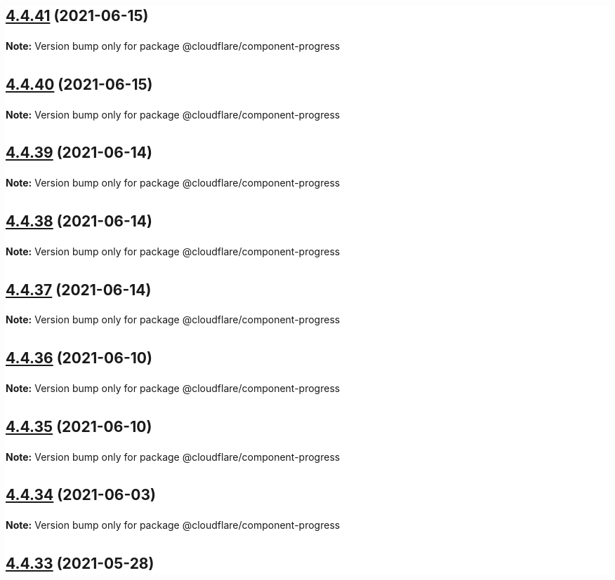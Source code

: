 ## [4.4.41](http://stash.cfops.it:7999/fe/stratus/compare/@cloudflare/component-progress@4.4.40...@cloudflare/component-progress@4.4.41) (2021-06-15)

**Note:** Version bump only for package @cloudflare/component-progress

## [4.4.40](http://stash.cfops.it:7999/fe/stratus/compare/@cloudflare/component-progress@4.4.39...@cloudflare/component-progress@4.4.40) (2021-06-15)

**Note:** Version bump only for package @cloudflare/component-progress

## [4.4.39](http://stash.cfops.it:7999/fe/stratus/compare/@cloudflare/component-progress@4.4.38...@cloudflare/component-progress@4.4.39) (2021-06-14)

**Note:** Version bump only for package @cloudflare/component-progress

## [4.4.38](http://stash.cfops.it:7999/fe/stratus/compare/@cloudflare/component-progress@4.4.37...@cloudflare/component-progress@4.4.38) (2021-06-14)

**Note:** Version bump only for package @cloudflare/component-progress

## [4.4.37](http://stash.cfops.it:7999/fe/stratus/compare/@cloudflare/component-progress@4.4.36...@cloudflare/component-progress@4.4.37) (2021-06-14)

**Note:** Version bump only for package @cloudflare/component-progress

## [4.4.36](http://stash.cfops.it:7999/fe/stratus/compare/@cloudflare/component-progress@4.4.35...@cloudflare/component-progress@4.4.36) (2021-06-10)

**Note:** Version bump only for package @cloudflare/component-progress

## [4.4.35](http://stash.cfops.it:7999/fe/stratus/compare/@cloudflare/component-progress@4.4.34...@cloudflare/component-progress@4.4.35) (2021-06-10)

**Note:** Version bump only for package @cloudflare/component-progress

## [4.4.34](http://stash.cfops.it:7999/fe/stratus/compare/@cloudflare/component-progress@4.4.33...@cloudflare/component-progress@4.4.34) (2021-06-03)

**Note:** Version bump only for package @cloudflare/component-progress

## [4.4.33](http://stash.cfops.it:7999/fe/stratus/compare/@cloudflare/component-progress@4.4.30...@cloudflare/component-progress@4.4.33) (2021-05-28)
